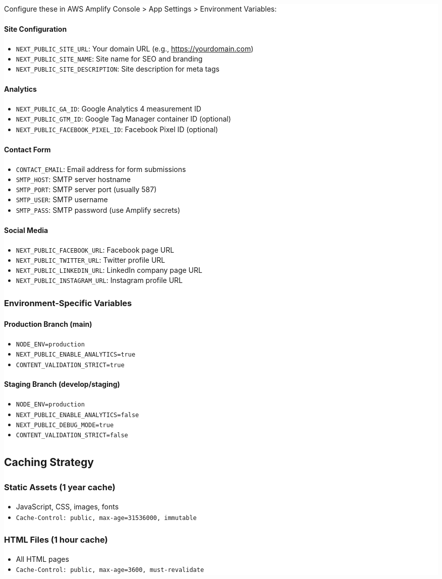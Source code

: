 Configure these in AWS Amplify Console > App Settings > Environment Variables:

#### Site Configuration

- `NEXT_PUBLIC_SITE_URL`: Your domain URL (e.g., https://yourdomain.com)
- `NEXT_PUBLIC_SITE_NAME`: Site name for SEO and branding
- `NEXT_PUBLIC_SITE_DESCRIPTION`: Site description for meta tags

#### Analytics

- `NEXT_PUBLIC_GA_ID`: Google Analytics 4 measurement ID
- `NEXT_PUBLIC_GTM_ID`: Google Tag Manager container ID (optional)
- `NEXT_PUBLIC_FACEBOOK_PIXEL_ID`: Facebook Pixel ID (optional)

#### Contact Form

- `CONTACT_EMAIL`: Email address for form submissions
- `SMTP_HOST`: SMTP server hostname
- `SMTP_PORT`: SMTP server port (usually 587)
- `SMTP_USER`: SMTP username
- `SMTP_PASS`: SMTP password (use Amplify secrets)

#### Social Media

- `NEXT_PUBLIC_FACEBOOK_URL`: Facebook page URL
- `NEXT_PUBLIC_TWITTER_URL`: Twitter profile URL
- `NEXT_PUBLIC_LINKEDIN_URL`: LinkedIn company page URL
- `NEXT_PUBLIC_INSTAGRAM_URL`: Instagram profile URL

### Environment-Specific Variables

#### Production Branch (main)

- `NODE_ENV=production`
- `NEXT_PUBLIC_ENABLE_ANALYTICS=true`
- `CONTENT_VALIDATION_STRICT=true`

#### Staging Branch (develop/staging)

- `NODE_ENV=production`
- `NEXT_PUBLIC_ENABLE_ANALYTICS=false`
- `NEXT_PUBLIC_DEBUG_MODE=true`
- `CONTENT_VALIDATION_STRICT=false`

## Caching Strategy

### Static Assets (1 year cache)

- JavaScript, CSS, images, fonts
- `Cache-Control: public, max-age=31536000, immutable`

### HTML Files (1 hour cache)

- All HTML pages
- `Cache-Control: public, max-age=3600, must-revalidate`
